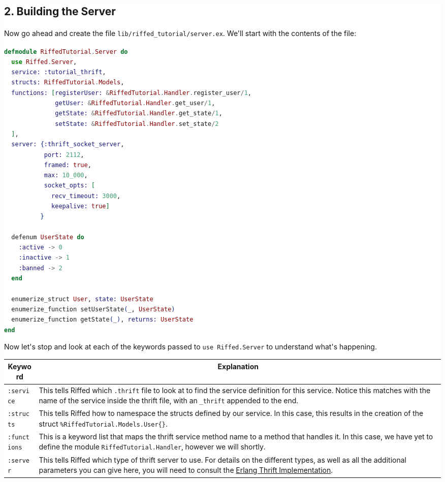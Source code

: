 ## 2. Building the Server

Now go ahead and create the file `lib/riffed_tutorial/server.ex`. We'll start with the contents of the file:

```elixir
defmodule RiffedTutorial.Server do
  use Riffed.Server,
  service: :tutorial_thrift,
  structs: RiffedTutorial.Models,
  functions: [registerUser: &RiffedTutorial.Handler.register_user/1,
              getUser: &RiffedTutorial.Handler.get_user/1,
              getState: &RiffedTutorial.Handler.get_state/1,
              setState: &RiffedTutorial.Handler.set_state/2
  ],
  server: {:thrift_socket_server,
           port: 2112,
           framed: true,
           max: 10_000,
           socket_opts: [
             recv_timeout: 3000,
             keepalive: true]
          }

  defenum UserState do
    :active -> 0
    :inactive -> 1
    :banned -> 2
  end

  enumerize_struct User, state: UserState
  enumerize_function setUserState(_, UserState)
  enumerize_function getState(_), returns: UserState
end
```

Now let's stop and look at each of the keywords passed to `use Riffed.Server` to understand what's happening.

Keyword | Explanation
------- | -----------
`:service` | This tells Riffed which `.thrift` file to look at to find the service definition for this service. Notice this matches with the name of the service inside the thrift file, with an `_thrift` appended to the end.
`:structs` | This tells Riffed how to namespace the structs defined by our service. In this case, this results in the creation of the struct `%RiffedTutorial.Models.User{}`.
`:functions` | This is a keyword list that maps the thrift service method name to a method that handles it. In this case, we have yet to define the module `RiffedTutorial.Handler`, however we will shortly.
`:server` | This tells Riffed which type of thrift server to use. For details on the different types, as well as all the additional parameters you can give here, you will need to consult the [Erlang Thrift Implementation](https://github.com/apache/thrift/tree/master/lib/erl).
